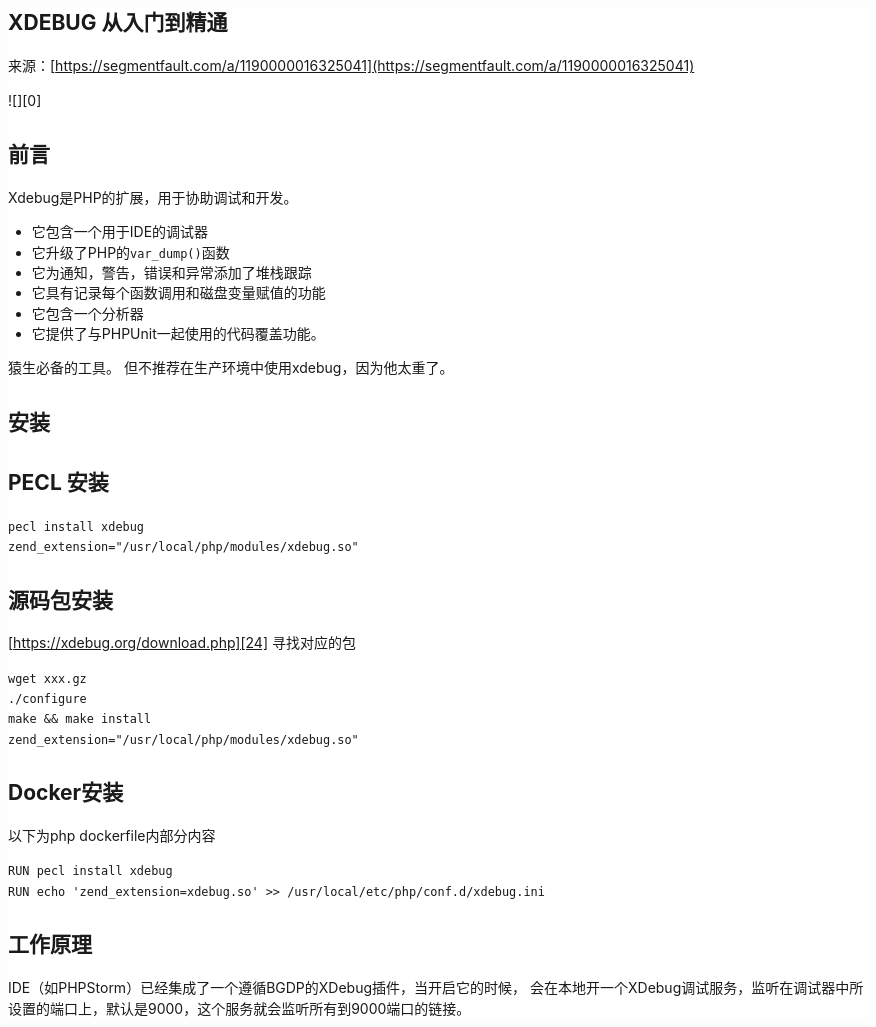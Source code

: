 ## XDEBUG 从入门到精通

来源：[https://segmentfault.com/a/1190000016325041](https://segmentfault.com/a/1190000016325041)

![][0]
## 前言

Xdebug是PHP的扩展，用于协助调试和开发。


* 它包含一个用于IDE的调试器
* 它升级了PHP的`var_dump()`函数
* 它为通知，警告，错误和异常添加了堆栈跟踪
* 它具有记录每个函数调用和磁盘变量赋值的功能
* 它包含一个分析器
* 它提供了与PHPUnit一起使用的代码覆盖功能。


猿生必备的工具。
但不推荐在生产环境中使用xdebug，因为他太重了。
## 安装
## PECL 安装

```
pecl install xdebug
zend_extension="/usr/local/php/modules/xdebug.so"
```
## 源码包安装

[https://xdebug.org/download.php][24] 寻找对应的包

```
wget xxx.gz
./configure
make && make install
zend_extension="/usr/local/php/modules/xdebug.so"
```
## Docker安装

以下为php dockerfile内部分内容

```
RUN pecl install xdebug
RUN echo 'zend_extension=xdebug.so' >> /usr/local/etc/php/conf.d/xdebug.ini
```
## 工作原理

IDE（如PHPStorm）已经集成了一个遵循BGDP的XDebug插件，当开启它的时候， 会在本地开一个XDebug调试服务，监听在调试器中所设置的端口上，默认是9000，这个服务就会监听所有到9000端口的链接。


[24]: https://xdebug.org/download.php
[25]: https://xdebug.org/docs/basic
[26]: https://xdebug.org/docs/display
[27]: https://xdebug.org/docs/stack_trace
[28]: https://xdebug.org/docs/execution_trace
[29]: https://xdebug.org/docs/garbage_collection
[30]: https://xdebug.org/docs/remote
[31]: https://xdebug.org/docs/all_settings
[32]: https://xdebug.org/docs/all_functions
[33]: https://gist.github.com/litzinger/8fd06ab6e5033b7ff8d8
[34]: https://chrome.google.com/webstore/detail/xdebug-helper/eadndfjplgieldjbigjakmdgkmoaaaoc
[35]: https://addons.mozilla.org/en-US/firefox/addon/the-easiest-xdebug/
[36]: https://addons.mozilla.org/en-US/firefox/addon/xdebug-helper-for-firefox/
[37]: https://github.com/benmatselby/xdebug-toggler
[38]: https://addons.opera.com/zh-cn/extensions/details/xdebug-launcher/
[39]: https://www.jetbrains.com/phpstorm/marklets/